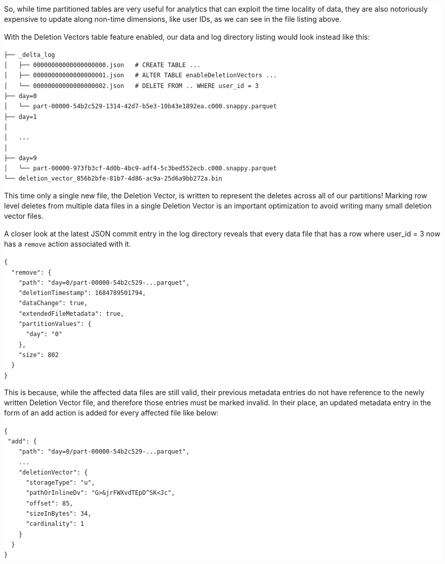 So, while time partitioned tables are very useful for analytics that can exploit the time locality of data, they are also notoriously expensive to update along non-time dimensions, like user IDs, as we can see in the file listing above.

With the Deletion Vectors table feature enabled, our data and log directory listing would look instead like this:

```
├── _delta_log
│   ├── 00000000000000000000.json	# CREATE TABLE ...
│   ├── 00000000000000000001.json	# ALTER TABLE enableDeletionVectors ...
│   └── 00000000000000000002.json 	# DELETE FROM .. WHERE user_id = 3
├── day=0
│   └── part-00000-54b2c529-1314-42d7-b5e3-10b43e1892ea.c000.snappy.parquet
├── day=1
│
│   ...
│
├── day=9
│   └── part-00000-973fb3cf-4d0b-4bc9-adf4-5c3bed552ecb.c000.snappy.parquet
└── deletion_vector_856b2bfe-81b7-4d86-ac9a-25d6a9bb272a.bin
```

This time only a single new file, the Deletion Vector, is written to represent the deletes across all of our partitions! Marking row level deletes from multiple data files in a single Deletion Vector is an important optimization to avoid writing many small deletion vector files.

A closer look at the latest JSON commit entry in the log directory reveals that every data file that has a row where user_id = 3 now has a `remove` action associated with it.

```
{
  "remove": {
    "path": "day=0/part-00000-54b2c529-...parquet",
    "deletionTimestamp": 1684789501794,
    "dataChange": true,
    "extendedFileMetadata": true,
    "partitionValues": {
      "day": "0"
    },
    "size": 802
  }
}

```

This is because, while the affected data files are still valid, their previous metadata entries do not have reference to the newly written Deletion Vector file, and therefore those entries must be marked invalid. In their place, an updated metadata entry in the form of an add action is added for every affected file like below:

```
{
 "add": {
    "path": "day=0/part-00000-54b2c529-...parquet",
    ...
    "deletionVector": {
      "storageType": "u",
      "pathOrInlineDv": "G>&jrFWXvdTEpD^SK<Jc",
      "offset": 85,
      "sizeInBytes": 34,
      "cardinality": 1
    }
  }
}
```
